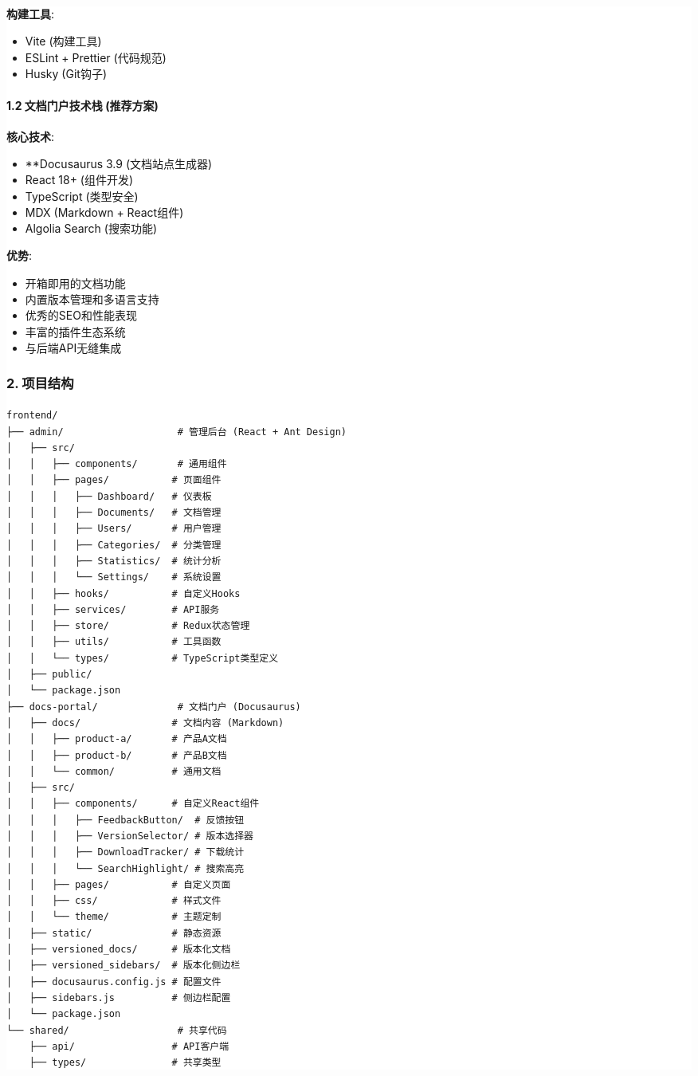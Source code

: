 **构建工具**:
- Vite (构建工具)
- ESLint + Prettier (代码规范)
- Husky (Git钩子)

#### 1.2 文档门户技术栈 (推荐方案)
**核心技术**:
- **Docusaurus 3.9 (文档站点生成器)
- React 18+ (组件开发)
- TypeScript (类型安全)
- MDX (Markdown + React组件)
- Algolia Search (搜索功能)

**优势**:
- 开箱即用的文档功能
- 内置版本管理和多语言支持
- 优秀的SEO和性能表现
- 丰富的插件生态系统
- 与后端API无缝集成

### 2. 项目结构

```
frontend/
├── admin/                    # 管理后台 (React + Ant Design)
│   ├── src/
│   │   ├── components/       # 通用组件
│   │   ├── pages/           # 页面组件
│   │   │   ├── Dashboard/   # 仪表板
│   │   │   ├── Documents/   # 文档管理
│   │   │   ├── Users/       # 用户管理
│   │   │   ├── Categories/  # 分类管理
│   │   │   ├── Statistics/  # 统计分析
│   │   │   └── Settings/    # 系统设置
│   │   ├── hooks/           # 自定义Hooks
│   │   ├── services/        # API服务
│   │   ├── store/           # Redux状态管理
│   │   ├── utils/           # 工具函数
│   │   └── types/           # TypeScript类型定义
│   ├── public/
│   └── package.json
├── docs-portal/              # 文档门户 (Docusaurus)
│   ├── docs/                # 文档内容 (Markdown)
│   │   ├── product-a/       # 产品A文档
│   │   ├── product-b/       # 产品B文档
│   │   └── common/          # 通用文档
│   ├── src/
│   │   ├── components/      # 自定义React组件
│   │   │   ├── FeedbackButton/  # 反馈按钮
│   │   │   ├── VersionSelector/ # 版本选择器
│   │   │   ├── DownloadTracker/ # 下载统计
│   │   │   └── SearchHighlight/ # 搜索高亮
│   │   ├── pages/           # 自定义页面
│   │   ├── css/             # 样式文件
│   │   └── theme/           # 主题定制
│   ├── static/              # 静态资源
│   ├── versioned_docs/      # 版本化文档
│   ├── versioned_sidebars/  # 版本化侧边栏
│   ├── docusaurus.config.js # 配置文件
│   ├── sidebars.js          # 侧边栏配置
│   └── package.json
└── shared/                   # 共享代码
    ├── api/                 # API客户端
    ├── types/               # 共享类型
```